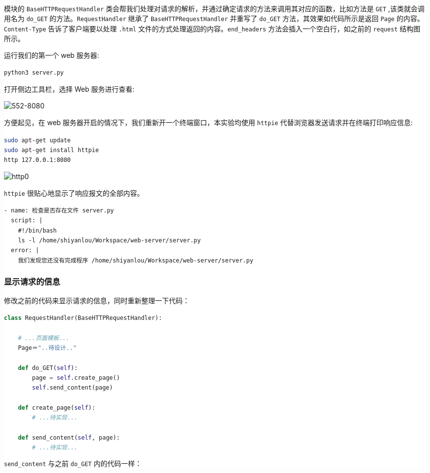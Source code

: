 模块的 `BaseHTTPRequestHandler` 类会帮我们处理对请求的解析，并通过确定请求的方法来调用其对应的函数，比如方法是 `GET` ,该类就会调用名为 `do_GET` 的方法。`RequestHandler` 继承了 `BaseHTTPRequestHandler` 并重写了 `do_GET` 方法，其效果如代码所示是返回 `Page` 的内容。 `Content-Type` 告诉了客户端要以处理 `.html` 文件的方式处理返回的内容。`end_headers` 方法会插入一个空白行，如之前的 `request` 结构图所示。

运行我们的第一个 web 服务器:

```bash
python3 server.py
```

打开侧边工具栏，选择 Web 服务进行查看:

![552-8080](https://doc.shiyanlou.com/courses/1523/1211796/b9ec9832982cb780a75175705918ae10-0/wm)

方便起见，在 web 服务器开启的情况下，我们重新开一个终端窗口，本实验均使用 `httpie` 代替浏览器发送请求并在终端打印响应信息:

```bash
sudo apt-get update
sudo apt-get install httpie
http 127.0.0.1:8080
```

![http0](https://doc.shiyanlou.com/courses/1523/1211796/f30952847e02ca218242db6b134c8da9-0/wm)

`httpie` 很贴心地显示了响应报文的全部内容。

```checker
- name: 检查是否存在文件 server.py
  script: |
    #!/bin/bash
    ls -l /home/shiyanlou/Workspace/web-server/server.py
  error: |
    我们发现您还没有完成程序 /home/shiyanlou/Workspace/web-server/server.py
```

### 显示请求的信息

修改之前的代码来显示请求的信息，同时重新整理一下代码：

```py
class RequestHandler(BaseHTTPRequestHandler):

    # ...页面模板...
    Page＝"..待设计.."

    def do_GET(self):
        page = self.create_page()
        self.send_content(page)

    def create_page(self):
        # ...待实现...

    def send_content(self, page):
        # ...待实现...
```

`send_content` 与之前 `do_GET` 内的代码一样：
